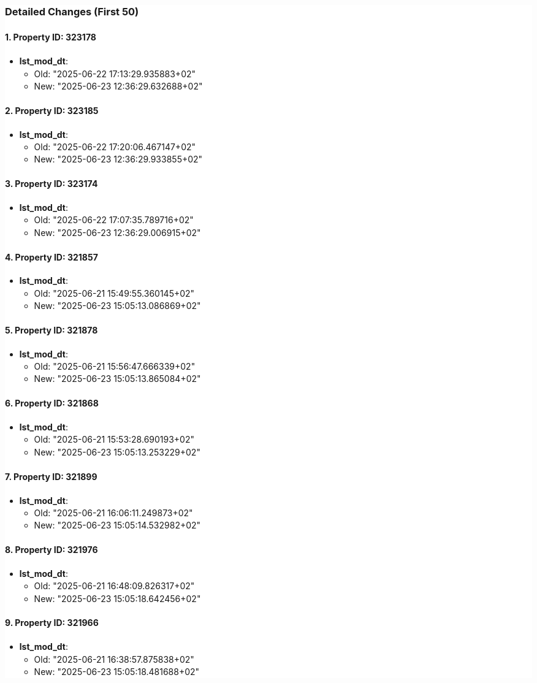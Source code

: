 ### Detailed Changes (First 50)

#### 1. Property ID: 323178

- **lst_mod_dt**:
  - Old: "2025-06-22 17:13:29.935883+02"
  - New: "2025-06-23 12:36:29.632688+02"

#### 2. Property ID: 323185

- **lst_mod_dt**:
  - Old: "2025-06-22 17:20:06.467147+02"
  - New: "2025-06-23 12:36:29.933855+02"

#### 3. Property ID: 323174

- **lst_mod_dt**:
  - Old: "2025-06-22 17:07:35.789716+02"
  - New: "2025-06-23 12:36:29.006915+02"

#### 4. Property ID: 321857

- **lst_mod_dt**:
  - Old: "2025-06-21 15:49:55.360145+02"
  - New: "2025-06-23 15:05:13.086869+02"

#### 5. Property ID: 321878

- **lst_mod_dt**:
  - Old: "2025-06-21 15:56:47.666339+02"
  - New: "2025-06-23 15:05:13.865084+02"

#### 6. Property ID: 321868

- **lst_mod_dt**:
  - Old: "2025-06-21 15:53:28.690193+02"
  - New: "2025-06-23 15:05:13.253229+02"

#### 7. Property ID: 321899

- **lst_mod_dt**:
  - Old: "2025-06-21 16:06:11.249873+02"
  - New: "2025-06-23 15:05:14.532982+02"

#### 8. Property ID: 321976

- **lst_mod_dt**:
  - Old: "2025-06-21 16:48:09.826317+02"
  - New: "2025-06-23 15:05:18.642456+02"

#### 9. Property ID: 321966

- **lst_mod_dt**:
  - Old: "2025-06-21 16:38:57.875838+02"
  - New: "2025-06-23 15:05:18.481688+02"
